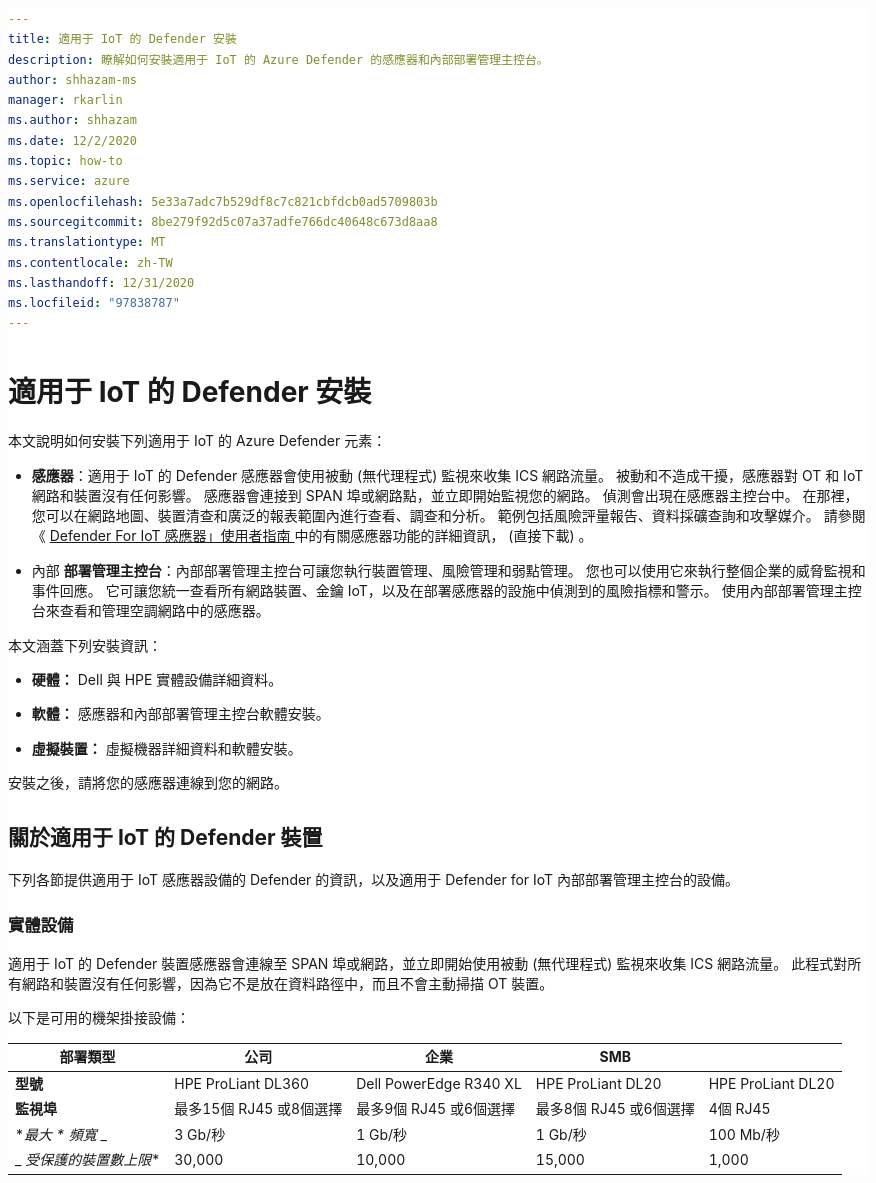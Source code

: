 ```yaml
---
title: 適用于 IoT 的 Defender 安裝
description: 瞭解如何安裝適用于 IoT 的 Azure Defender 的感應器和內部部署管理主控台。
author: shhazam-ms
manager: rkarlin
ms.author: shhazam
ms.date: 12/2/2020
ms.topic: how-to
ms.service: azure
ms.openlocfilehash: 5e33a7adc7b529df8c7c821cbfdcb0ad5709803b
ms.sourcegitcommit: 8be279f92d5c07a37adfe766dc40648c673d8aa8
ms.translationtype: MT
ms.contentlocale: zh-TW
ms.lasthandoff: 12/31/2020
ms.locfileid: "97838787"
---
```

# <a name="defender-for-iot-installation"></a>適用于 IoT 的 Defender 安裝

本文說明如何安裝下列適用于 IoT 的 Azure Defender 元素：

- **感應器**：適用于 IoT 的 Defender 感應器會使用被動 (無代理程式) 監視來收集 ICS 網路流量。 被動和不造成干擾，感應器對 OT 和 IoT 網路和裝置沒有任何影響。 感應器會連接到 SPAN 埠或網路點，並立即開始監視您的網路。 偵測會出現在感應器主控台中。 在那裡，您可以在網路地圖、裝置清查和廣泛的報表範圍內進行查看、調查和分析。 範例包括風險評量報告、資料採礦查詢和攻擊媒介。 請參閱《 [Defender For IoT 感應器」使用者指南 ](https://aka.ms/AzureDefenderforIoTUserGuide)中的有關感應器功能的詳細資訊， (直接下載) 。

- 內部 **部署管理主控台**：內部部署管理主控台可讓您執行裝置管理、風險管理和弱點管理。 您也可以使用它來執行整個企業的威脅監視和事件回應。 它可讓您統一查看所有網路裝置、金鑰 IoT，以及在部署感應器的設施中偵測到的風險指標和警示。 使用內部部署管理主控台來查看和管理空調網路中的感應器。

本文涵蓋下列安裝資訊：

  - **硬體：** Dell 與 HPE 實體設備詳細資料。

  - **軟體：** 感應器和內部部署管理主控台軟體安裝。

  - **虛擬裝置：** 虛擬機器詳細資料和軟體安裝。

安裝之後，請將您的感應器連線到您的網路。

## <a name="about-defender-for-iot-appliances"></a>關於適用于 IoT 的 Defender 裝置 

下列各節提供適用于 IoT 感應器設備的 Defender 的資訊，以及適用于 Defender for IoT 內部部署管理主控台的設備。

### <a name="physical-appliances"></a>實體設備

適用于 IoT 的 Defender 裝置感應器會連線至 SPAN 埠或網路，並立即開始使用被動 (無代理程式) 監視來收集 ICS 網路流量。 此程式對所有網路和裝置沒有任何影響，因為它不是放在資料路徑中，而且不會主動掃描 OT 裝置。

以下是可用的機架掛接設備：

| **部署類型** | **公司** | **企業** | **SMB** |  |
|--|--|--|--|--|
| **型號** | HPE ProLiant DL360 | Dell PowerEdge R340 XL | HPE ProLiant DL20 | HPE ProLiant DL20 |
| **監視埠** | 最多15個 RJ45 或8個選擇 | 最多9個 RJ45 或6個選擇 | 最多8個 RJ45 或6個選擇 | 4個 RJ45 |
| **最大 \* 頻寬* _ | 3 Gb/秒 | 1 Gb/秒 | 1 Gb/秒 | 100 Mb/秒 |
| _ *受保護的裝置數上限** | 30,000 | 10,000 | 15,000 | 1,000 |
